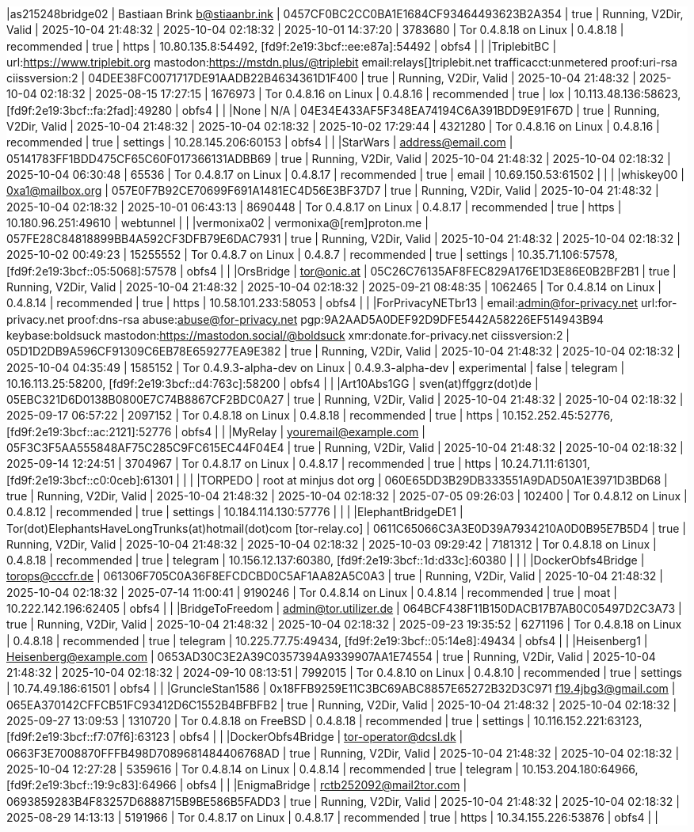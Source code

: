|as215248bridge02 | Bastiaan Brink <b@stiaanbr.ink> | 0457CF0BC2CC0BA1E1684CF93464493623B2A354 | true | Running, V2Dir, Valid | 2025-10-04 21:48:32 | 2025-10-04 02:18:32 | 2025-10-01 14:37:20 | 3783680 | Tor 0.4.8.18 on Linux | 0.4.8.18 | recommended | true | https | 10.80.135.8:54492, [fd9f:2e19:3bcf::ee:e87a]:54492 | obfs4 | |
|TriplebitBC | url:https://www.triplebit.org mastodon:https://mstdn.plus/@triplebit email:relays[]triplebit.net trafficacct:unmetered proof:uri-rsa ciissversion:2 | 04DEE38FC0071717DE91AADB22B4634361D1F400 | true | Running, V2Dir, Valid | 2025-10-04 21:48:32 | 2025-10-04 02:18:32 | 2025-08-15 17:27:15 | 1676973 | Tor 0.4.8.16 on Linux | 0.4.8.16 | recommended | true | lox | 10.113.48.136:58623, [fd9f:2e19:3bcf::fa:2fad]:49280 | obfs4 | |
|None | N/A | 04E34E433AF5F348EA74194C6A391BDD9E91F67D | true | Running, V2Dir, Valid | 2025-10-04 21:48:32 | 2025-10-04 02:18:32 | 2025-10-02 17:29:44 | 4321280 | Tor 0.4.8.16 on Linux | 0.4.8.16 | recommended | true | settings | 10.28.145.206:60153 | obfs4 | |
|StarWars | <address@email.com> | 05141783FF1BDD475CF65C60F017366131ADBB69 | true | Running, V2Dir, Valid | 2025-10-04 21:48:32 | 2025-10-04 02:18:32 | 2025-10-04 06:30:48 | 65536 | Tor 0.4.8.17 on Linux | 0.4.8.17 | recommended | true | email | 10.69.150.53:61502 |  | |
|whiskey00 | 0xa1@mailbox.org | 057E0F7B92CE70699F691A1481EC4D56E3BF37D7 | true | Running, V2Dir, Valid | 2025-10-04 21:48:32 | 2025-10-04 02:18:32 | 2025-10-01 06:43:13 | 8690448 | Tor 0.4.8.17 on Linux | 0.4.8.17 | recommended | true | https | 10.180.96.251:49610 | webtunnel | |
|vermonixa02 | vermonixa@[rem]proton.me | 057FE28C84818899BB4A592CF3DFB79E6DAC7931 | true | Running, V2Dir, Valid | 2025-10-04 21:48:32 | 2025-10-04 02:18:32 | 2025-10-02 00:49:23 | 15255552 | Tor 0.4.8.7 on Linux | 0.4.8.7 | recommended | true | settings | 10.35.71.106:57578, [fd9f:2e19:3bcf::05:5068]:57578 | obfs4 | |
|OrsBridge | tor@onic.at | 05C26C76135AF8FEC829A176E1D3E86E0B2BF2B1 | true | Running, V2Dir, Valid | 2025-10-04 21:48:32 | 2025-10-04 02:18:32 | 2025-09-21 08:48:35 | 1062465 | Tor 0.4.8.14 on Linux | 0.4.8.14 | recommended | true | https | 10.58.101.233:58053 | obfs4 | |
|ForPrivacyNETbr13 | email:admin@for-privacy.net url:for-privacy.net proof:dns-rsa abuse:abuse@for-privacy.net pgp:9A2AAD5A0DEF92D9DFE5442A58226EF514943B94 keybase:boldsuck mastodon:https://mastodon.social/@boldsuck xmr:donate.for-privacy.net ciissversion:2 | 05D1D2DB9A596CF91309C6EB78E659277EA9E382 | true | Running, V2Dir, Valid | 2025-10-04 21:48:32 | 2025-10-04 02:18:32 | 2025-10-04 04:35:49 | 1585152 | Tor 0.4.9.3-alpha-dev on Linux | 0.4.9.3-alpha-dev | experimental | false | telegram | 10.16.113.25:58200, [fd9f:2e19:3bcf::d4:763c]:58200 | obfs4 | |
|Art10Abs1GG | sven(at)ffggrz(dot)de | 05EBC321D6D0138B0800E7C74B8867CF2BDC0A27 | true | Running, V2Dir, Valid | 2025-10-04 21:48:32 | 2025-10-04 02:18:32 | 2025-09-17 06:57:22 | 2097152 | Tor 0.4.8.18 on Linux | 0.4.8.18 | recommended | true | https | 10.152.252.45:52776, [fd9f:2e19:3bcf::ac:2121]:52776 | obfs4 | |
|MyRelay | youremail@example.com | 05F3C3F5AA555848AF75C285C9FC615EC44F04E4 | true | Running, V2Dir, Valid | 2025-10-04 21:48:32 | 2025-10-04 02:18:32 | 2025-09-14 12:24:51 | 3704967 | Tor 0.4.8.17 on Linux | 0.4.8.17 | recommended | true | https | 10.24.71.11:61301, [fd9f:2e19:3bcf::c0:0ceb]:61301 |  | |
|TORPEDO | root at minjus dot org | 060E65DD3B29DB333551A9DAD50A1E3971D3BD68 | true | Running, V2Dir, Valid | 2025-10-04 21:48:32 | 2025-10-04 02:18:32 | 2025-07-05 09:26:03 | 102400 | Tor 0.4.8.12 on Linux | 0.4.8.12 | recommended | true | settings | 10.184.114.130:57776 |  | |
|ElephantBridgeDE1 | Tor(dot)ElephantsHaveLongTrunks(at)hotmail(dot)com [tor-relay.co] | 0611C65066C3A3E0D39A7934210A0D0B95E7B5D4 | true | Running, V2Dir, Valid | 2025-10-04 21:48:32 | 2025-10-04 02:18:32 | 2025-10-03 09:29:42 | 7181312 | Tor 0.4.8.18 on Linux | 0.4.8.18 | recommended | true | telegram | 10.156.12.137:60380, [fd9f:2e19:3bcf::1d:d33c]:60380 |  | |
|DockerObfs4Bridge | torops@cccfr.de | 061306F705C0A36F8EFCDCBD0C5AF1AA82A5C0A3 | true | Running, V2Dir, Valid | 2025-10-04 21:48:32 | 2025-10-04 02:18:32 | 2025-07-14 11:00:41 | 9190246 | Tor 0.4.8.14 on Linux | 0.4.8.14 | recommended | true | moat | 10.222.142.196:62405 | obfs4 | |
|BridgeToFreedom | admin@tor.utilizer.de | 064BCF438F11B150DACB17B7AB0C05497D2C3A73 | true | Running, V2Dir, Valid | 2025-10-04 21:48:32 | 2025-10-04 02:18:32 | 2025-09-23 19:35:52 | 6271196 | Tor 0.4.8.18 on Linux | 0.4.8.18 | recommended | true | telegram | 10.225.77.75:49434, [fd9f:2e19:3bcf::05:14e8]:49434 | obfs4 | |
|Heisenberg1 | Heisenberg@example.com | 0653AD30C3E2A39C0357394A9339907AA1E74554 | true | Running, V2Dir, Valid | 2025-10-04 21:48:32 | 2025-10-04 02:18:32 | 2024-09-10 08:13:51 | 7992015 | Tor 0.4.8.10 on Linux | 0.4.8.10 | recommended | true | settings | 10.74.49.186:61501 | obfs4 | |
|GruncleStan1586 | 0x18FFB9259E11C3BC69ABC8857E65272B32D3C971 f19.4jbg3@gmail.com | 065EA370142CFFCB51FC93412D6C1552B4BFBFB2 | true | Running, V2Dir, Valid | 2025-10-04 21:48:32 | 2025-10-04 02:18:32 | 2025-09-27 13:09:53 | 1310720 | Tor 0.4.8.18 on FreeBSD | 0.4.8.18 | recommended | true | settings | 10.116.152.221:63123, [fd9f:2e19:3bcf::f7:07f6]:63123 | obfs4 | |
|DockerObfs4Bridge | tor-operator@dcsl.dk | 0663F3E7008870FFFB498D7089681484406768AD | true | Running, V2Dir, Valid | 2025-10-04 21:48:32 | 2025-10-04 02:18:32 | 2025-10-04 12:27:28 | 5359616 | Tor 0.4.8.14 on Linux | 0.4.8.14 | recommended | true | telegram | 10.153.204.180:64966, [fd9f:2e19:3bcf::19:9c83]:64966 | obfs4 | |
|EnigmaBridge | rctb252092@mail2tor.com | 0693859283B4F83257D6888715B9BE586B5FADD3 | true | Running, V2Dir, Valid | 2025-10-04 21:48:32 | 2025-10-04 02:18:32 | 2025-08-29 14:13:13 | 5191966 | Tor 0.4.8.17 on Linux | 0.4.8.17 | recommended | true | https | 10.34.155.226:53876 | obfs4 | |